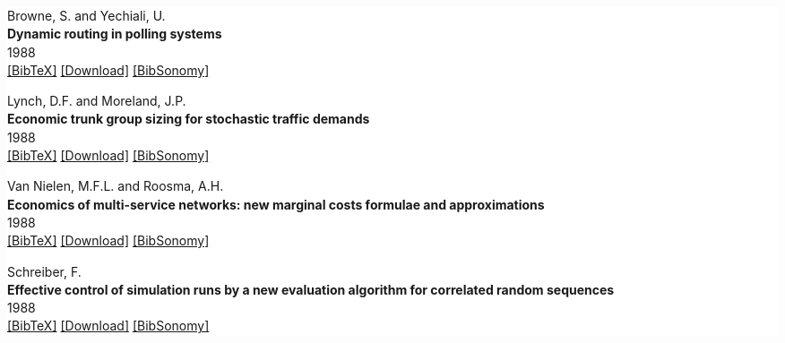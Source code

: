 <div id="gibbens88" style="display: none;" class="bibtex">@inproceedings{gibbens88,
    title         = { Dynamic alternative routing - Modelling and behaviour },
    year          = { 1988 },
    author        = { Gibbens, R.J. and Kelly, F.P. },
    misc          = {   misc = TS3_4A }
}</div>

Browne, S. and Yechiali, U.<br/>
**Dynamic routing in polling systems**<br/>
 1988<br/>
[\[BibTeX\]](javascript:toggleVis('browne88'))
[\[Download\]](https://gitlab2.informatik.uni-wuerzburg.de/itc-conference/itc-conference-public/-/raw/master/itc12/browne88.pdf?inline=true)
[\[BibSonomy\]](https://www.bibsonomy.org/bibtex/ba3575fc5e1a6fae32b6644958777c55/itc)

<div id="browne88" style="display: none;" class="bibtex">@inproceedings{browne88,
    title         = { Dynamic routing in polling systems },
    year          = { 1988 },
    author        = { Browne, S. and Yechiali, U. },
    misc          = {   misc = TS1_4B }
}</div>

Lynch, D.F. and Moreland, J.P.<br/>
**Economic trunk group sizing for stochastic traffic demands**<br/>
 1988<br/>
[\[BibTeX\]](javascript:toggleVis('lynch88'))
[\[Download\]](https://gitlab2.informatik.uni-wuerzburg.de/itc-conference/itc-conference-public/-/raw/master/itc12/lynch88.pdf?inline=true)
[\[BibSonomy\]](https://www.bibsonomy.org/bibtex/a568a7a03d299f117eb19278002cf6b3/itc)

<div id="lynch88" style="display: none;" class="bibtex">@inproceedings{lynch88,
    title         = { Economic trunk group sizing for stochastic traffic demands },
    year          = { 1988 },
    author        = { Lynch, D.F. and Moreland, J.P. },
    misc          = {   misc = TS3_iiA }
}</div>

Van Nielen, M.F.L. and Roosma, A.H.<br/>
**Economics of multi-service networks: new marginal costs formulae and approximations**<br/>
 1988<br/>
[\[BibTeX\]](javascript:toggleVis('vannielen88'))
[\[Download\]](https://gitlab2.informatik.uni-wuerzburg.de/itc-conference/itc-conference-public/-/raw/master/itc12/vannielen88.pdf?inline=true)
[\[BibSonomy\]](https://www.bibsonomy.org/bibtex/6343c438ab8e088469992814bab1d92b/itc)

<div id="vannielen88" style="display: none;" class="bibtex">@inproceedings{vannielen88,
    title         = { Economics of multi-service networks: new marginal costs formulae and approximations },
    year          = { 1988 },
    author        = { Van Nielen, M.F.L. and Roosma, A.H. },
    misc          = {   misc = TS3_iiA }
}</div>

Schreiber, F.<br/>
**Effective control of simulation runs by a new evaluation algorithm for correlated random sequences**<br/>
 1988<br/>
[\[BibTeX\]](javascript:toggleVis('schreiber88'))
[\[Download\]](https://gitlab2.informatik.uni-wuerzburg.de/itc-conference/itc-conference-public/-/raw/master/itc12/schreiber88.pdf?inline=true)
[\[BibSonomy\]](https://www.bibsonomy.org/bibtex/ed9c532caa1d87ee80f55d2b98d33578/itc)
